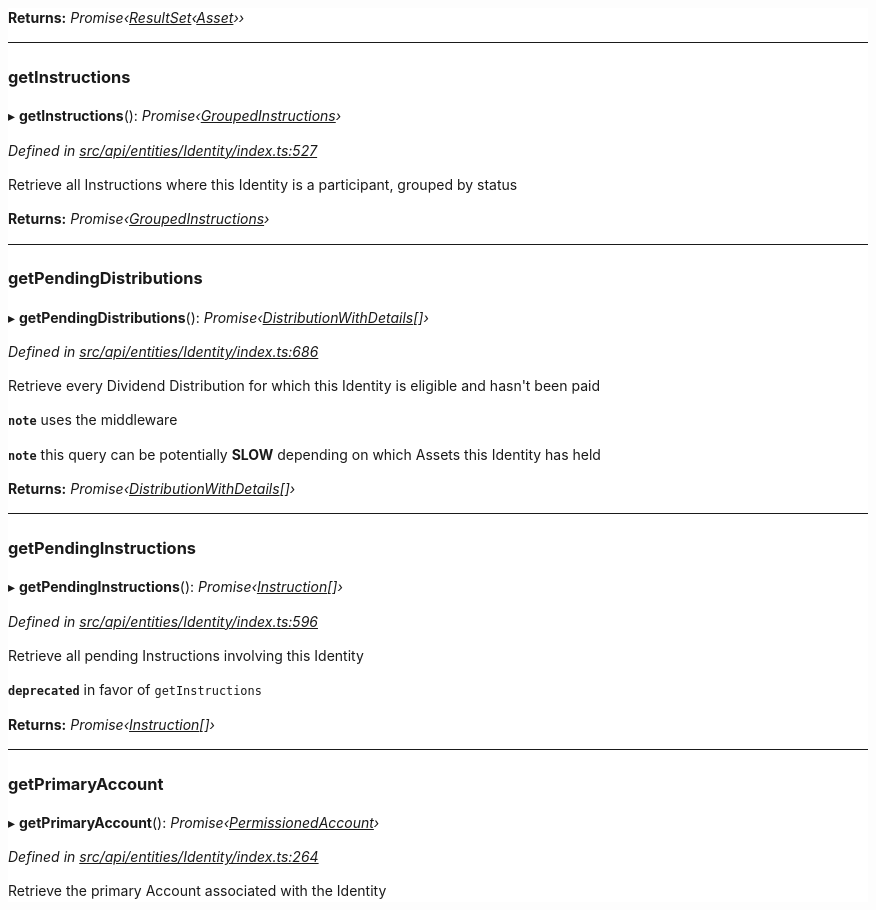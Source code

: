 **Returns:** *Promise‹[ResultSet](../interfaces/resultset.md)‹[Asset](asset.md)››*

___

###  getInstructions

▸ **getInstructions**(): *Promise‹[GroupedInstructions](../interfaces/groupedinstructions.md)›*

*Defined in [src/api/entities/Identity/index.ts:527](https://github.com/PolymathNetwork/polymesh-sdk/blob/31a16a34/src/api/entities/Identity/index.ts#L527)*

Retrieve all Instructions where this Identity is a participant,
  grouped by status

**Returns:** *Promise‹[GroupedInstructions](../interfaces/groupedinstructions.md)›*

___

###  getPendingDistributions

▸ **getPendingDistributions**(): *Promise‹[DistributionWithDetails](../interfaces/distributionwithdetails.md)[]›*

*Defined in [src/api/entities/Identity/index.ts:686](https://github.com/PolymathNetwork/polymesh-sdk/blob/31a16a34/src/api/entities/Identity/index.ts#L686)*

Retrieve every Dividend Distribution for which this Identity is eligible and hasn't been paid

**`note`** uses the middleware

**`note`** this query can be potentially **SLOW** depending on which Assets this Identity has held

**Returns:** *Promise‹[DistributionWithDetails](../interfaces/distributionwithdetails.md)[]›*

___

###  getPendingInstructions

▸ **getPendingInstructions**(): *Promise‹[Instruction](instruction.md)[]›*

*Defined in [src/api/entities/Identity/index.ts:596](https://github.com/PolymathNetwork/polymesh-sdk/blob/31a16a34/src/api/entities/Identity/index.ts#L596)*

Retrieve all pending Instructions involving this Identity

**`deprecated`** in favor of `getInstructions`

**Returns:** *Promise‹[Instruction](instruction.md)[]›*

___

###  getPrimaryAccount

▸ **getPrimaryAccount**(): *Promise‹[PermissionedAccount](../interfaces/permissionedaccount.md)›*

*Defined in [src/api/entities/Identity/index.ts:264](https://github.com/PolymathNetwork/polymesh-sdk/blob/31a16a34/src/api/entities/Identity/index.ts#L264)*

Retrieve the primary Account associated with the Identity
